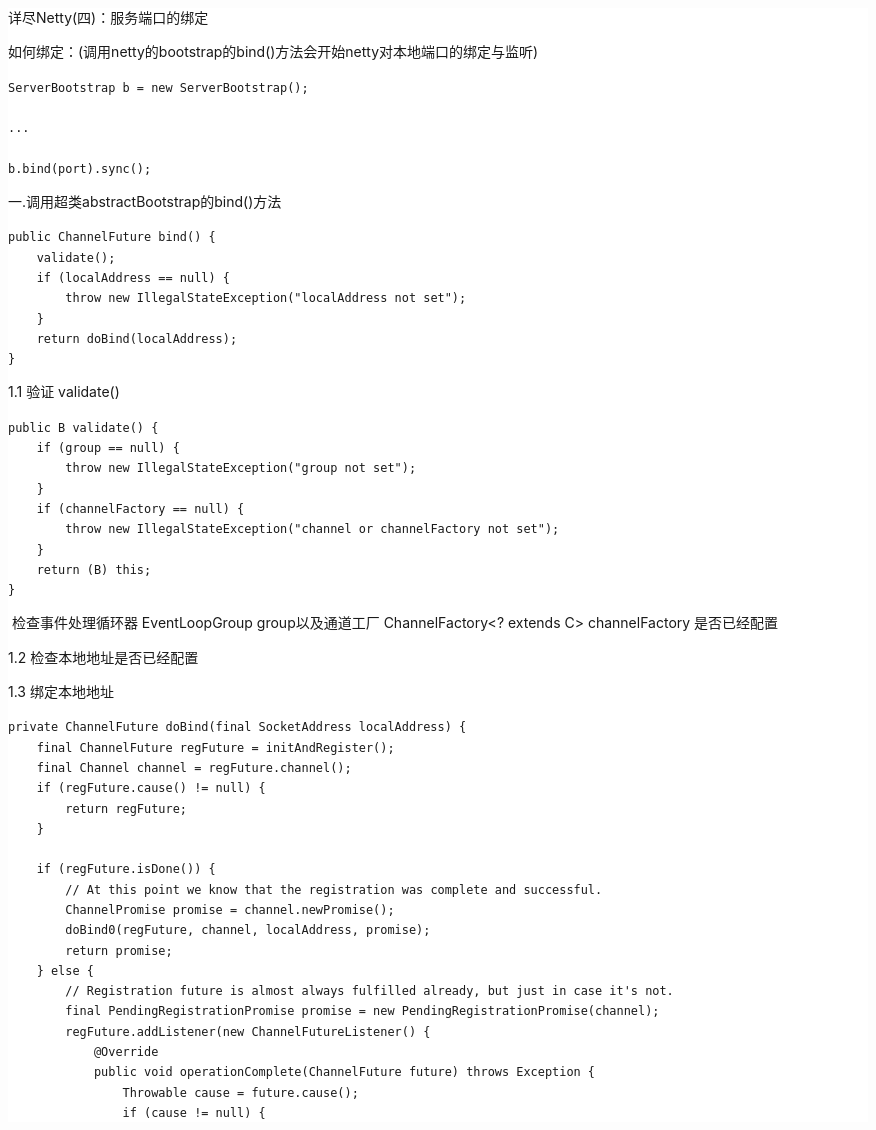 详尽Netty(四)：服务端口的绑定



如何绑定：(调用netty的bootstrap的bind()方法会开始netty对本地端口的绑定与监听)

```
ServerBootstrap b = new ServerBootstrap();

...

b.bind(port).sync();
```



一.调用超类abstractBootstrap的bind()方法

```
public ChannelFuture bind() {
    validate();
    if (localAddress == null) {
        throw new IllegalStateException("localAddress not set");
    }
    return doBind(localAddress);
}
```



1.1   验证 validate()

```
public B validate() {
    if (group == null) {
        throw new IllegalStateException("group not set");
    }
    if (channelFactory == null) {
        throw new IllegalStateException("channel or channelFactory not set");
    }
    return (B) this;
}
```

​			检查事件处理循环器 EventLoopGroup group以及通道工厂 ChannelFactory<? extends C> channelFactory 是否已经配置

1.2  检查本地地址是否已经配置

1.3  绑定本地地址 

```
private ChannelFuture doBind(final SocketAddress localAddress) {
    final ChannelFuture regFuture = initAndRegister();
    final Channel channel = regFuture.channel();
    if (regFuture.cause() != null) {
        return regFuture;
    }

    if (regFuture.isDone()) {
        // At this point we know that the registration was complete and successful.
        ChannelPromise promise = channel.newPromise();
        doBind0(regFuture, channel, localAddress, promise);
        return promise;
    } else {
        // Registration future is almost always fulfilled already, but just in case it's not.
        final PendingRegistrationPromise promise = new PendingRegistrationPromise(channel);
        regFuture.addListener(new ChannelFutureListener() {
            @Override
            public void operationComplete(ChannelFuture future) throws Exception {
                Throwable cause = future.cause();
                if (cause != null) {
```